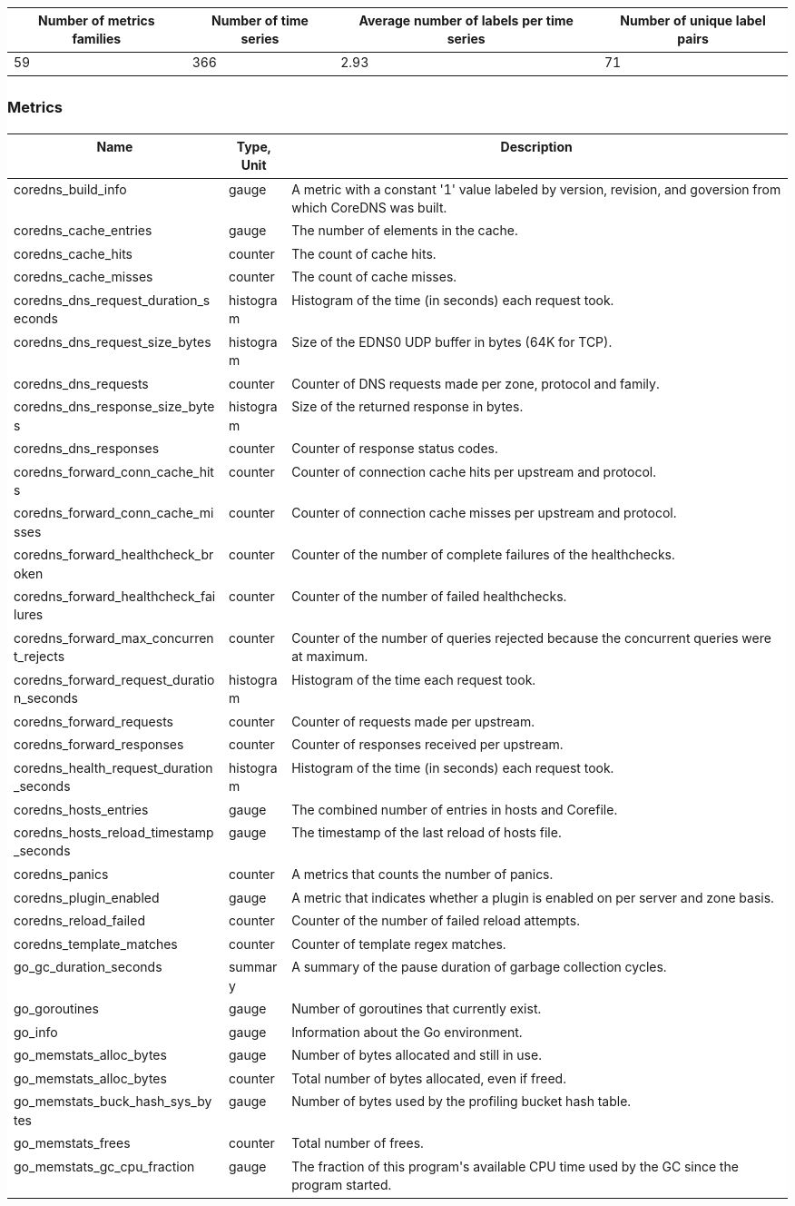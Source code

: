 | Number of metrics families | Number of time series | Average number of labels per time series | Number of unique label pairs |
| -------------------------- | --------------------- | ---------------------------------------- | ---------------------------- |
| 59 | 366 | 2.93 | 71 |


### Metrics


| Name | Type, Unit | Description |
| ---- | ---------- | ----------- |
| coredns_build_info | gauge | A metric with a constant '1' value labeled by version, revision, and goversion from which CoreDNS was built. |
| coredns_cache_entries | gauge | The number of elements in the cache. |
| coredns_cache_hits | counter | The count of cache hits. |
| coredns_cache_misses | counter | The count of cache misses. |
| coredns_dns_request_duration_seconds | histogram | Histogram of the time (in seconds) each request took. |
| coredns_dns_request_size_bytes | histogram | Size of the EDNS0 UDP buffer in bytes (64K for TCP). |
| coredns_dns_requests | counter | Counter of DNS requests made per zone, protocol and family. |
| coredns_dns_response_size_bytes | histogram | Size of the returned response in bytes. |
| coredns_dns_responses | counter | Counter of response status codes. |
| coredns_forward_conn_cache_hits | counter | Counter of connection cache hits per upstream and protocol. |
| coredns_forward_conn_cache_misses | counter | Counter of connection cache misses per upstream and protocol. |
| coredns_forward_healthcheck_broken | counter | Counter of the number of complete failures of the healthchecks. |
| coredns_forward_healthcheck_failures | counter | Counter of the number of failed healthchecks. |
| coredns_forward_max_concurrent_rejects | counter | Counter of the number of queries rejected because the concurrent queries were at maximum. |
| coredns_forward_request_duration_seconds | histogram | Histogram of the time each request took. |
| coredns_forward_requests | counter | Counter of requests made per upstream. |
| coredns_forward_responses | counter | Counter of responses received per upstream. |
| coredns_health_request_duration_seconds | histogram | Histogram of the time (in seconds) each request took. |
| coredns_hosts_entries | gauge | The combined number of entries in hosts and Corefile. |
| coredns_hosts_reload_timestamp_seconds | gauge | The timestamp of the last reload of hosts file. |
| coredns_panics | counter | A metrics that counts the number of panics. |
| coredns_plugin_enabled | gauge | A metric that indicates whether a plugin is enabled on per server and zone basis. |
| coredns_reload_failed | counter | Counter of the number of failed reload attempts. |
| coredns_template_matches | counter | Counter of template regex matches. |
| go_gc_duration_seconds | summary | A summary of the pause duration of garbage collection cycles. |
| go_goroutines | gauge | Number of goroutines that currently exist. |
| go_info | gauge | Information about the Go environment. |
| go_memstats_alloc_bytes | gauge | Number of bytes allocated and still in use. |
| go_memstats_alloc_bytes | counter | Total number of bytes allocated, even if freed. |
| go_memstats_buck_hash_sys_bytes | gauge | Number of bytes used by the profiling bucket hash table. |
| go_memstats_frees | counter | Total number of frees. |
| go_memstats_gc_cpu_fraction | gauge | The fraction of this program's available CPU time used by the GC since the program started. |